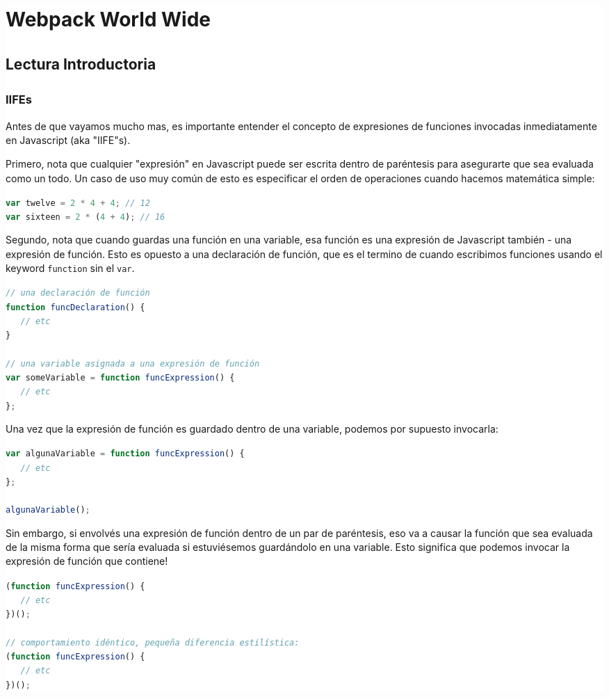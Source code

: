 # Webpack World Wide

## Lectura Introductoria

### IIFEs

Antes de que vayamos mucho mas, es importante entender el concepto de expresiones de funciones invocadas inmediatamente en Javascript (aka "IIFE"s).

Primero, nota que cualquier "expresión" en Javascript puede ser escrita dentro de paréntesis para asegurarte que sea evaluada como un todo. Un caso de uso muy común de esto es especificar el orden de operaciones cuando hacemos matemática simple:

```js
var twelve = 2 * 4 + 4; // 12
var sixteen = 2 * (4 + 4); // 16
```

Segundo, nota que cuando guardas una función en una variable, esa función es una expresión de Javascript también - una expresión de función. Esto es opuesto a una declaración de función, que es el termino de cuando escribimos funciones usando el keyword `function` sin el `var`.

```js
// una declaración de función
function funcDeclaration() {
   // etc
}

// una variable asignada a una expresión de función
var someVariable = function funcExpression() {
   // etc
};
```

Una vez que la expresión de función es guardado dentro de una variable, podemos por supuesto invocarla:

```js
var algunaVariable = function funcExpression() {
   // etc
};

algunaVariable();
```

Sin embargo, si envolvés una expresión de función dentro de un par de paréntesis, eso va a causar la función que sea evaluada de la misma forma que sería evaluada si estuviésemos guardándolo en una variable. Esto significa que podemos invocar la expresión de función que contiene!

```js
(function funcExpression() {
   // etc
})();

// comportamiento idéntico, pequeña diferencia estilística:
(function funcExpression() {
   // etc
})();
```
